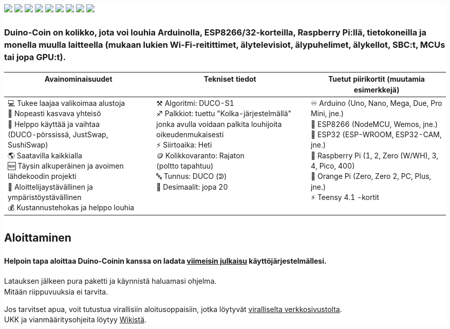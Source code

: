   <a href="https://github.com/revoxhere/duino-coin/blob/master/Resources/README_TRANSLATIONS/README_ja_JP.md">
    <img src="https://img.shields.io/badge/-日本語-orange?style=for-the-badge" /></a>
  <a href="https://github.com/revoxhere/duino-coin/blob/master/Resources/README_TRANSLATIONS/README_fi_FI.md">
    <img src="https://img.shields.io/badge/finnish-121212.svg?style=for-the-badge" /></a>
</h1>
<a href="https://wallet.duinocoin.com">
  <img src="https://img.shields.io/badge/Online Wallet-a202ff.svg?style=for-the-badge&logo=Web" /></a>
<a href="https://play.google.com/store/apps/details?id=com.protothis.duinocoin">
  <img src="https://img.shields.io/badge/Android App-eb00cb.svg?style=for-the-badge&logo=Android" /></a>
<a href="https://github.com/fahimrahmanbooom/Duino-Coin_iOS_App">
  <img src="https://img.shields.io/badge/iOS App-eb00cb.svg?style=for-the-badge&logo=Apple" /></a>
<a href="https://github.com/revoxhere/duino-coin/blob/gh-pages/assets/whitepaper.pdf">
  <img src="https://img.shields.io/badge/whitepaper-ff0095.svg?style=for-the-badge&logo=Academia" /></a>
<a href="https://youtu.be/im0Tca7EjrA">
  <img src="https://img.shields.io/badge/Video-Watch-ff0064.svg?style=for-the-badge&logo=Youtube" /></a>
<a href="https://discord.gg/kvBkccy">
  <img src="https://img.shields.io/discord/677615191793467402.svg?color=ff283a&label=Discord&logo=Discord&style=for-the-badge" /></a>
<a href="https://github.com/revoxhere/duino-coin/releases/latest">
  <img src="https://img.shields.io/badge/release-latest-ff640a.svg?style=for-the-badge" /></a>
<br>

<h3>
  Duino-Coin on kolikko, jota voi louhia Arduinolla, ESP8266/32-korteilla, Raspberry Pi:llä, tietokoneilla ja monella muulla laitteella (mukaan lukien Wi-Fi-reitittimet, älytelevisiot, älypuhelimet, älykellot, SBC:t, MCUs tai jopa GPU:t).
</h3>


| Avainominaisuudet | Tekniset tiedot | Tuetut piirikortit (muutamia esimerkkejä) |
|-|-|-|
| 💻 Tukee laajaa valikoimaa alustoja<br>👥 Nopeasti kasvava yhteisö<br>💱 Helppo käyttää ja vaihtaa<br>(DUCO-pörssissä, JustSwap, SushiSwap)<br>🌎 Saatavilla kaikkialla<br>:new: Täysin alkuperäinen ja avoimen lähdekoodin projekti<br>🌳 Aloittelijaystävällinen ja ympäristöystävällinen<br>💰 Kustannustehokas ja helppo louhia | ⚒️ Algoritmi: DUCO-S1<br>♐ Palkkiot: tuettu "Kolka-järjestelmällä"<br>jonka avulla voidaan palkita louhijoita oikeudenmukaisesti<br>⚡ Siirtoaika: Heti<br>🪙 Kolikkovaranto: Rajaton<br>(poltto tapahtuu)<br>🔤 Tunnus: DUCO (ᕲ)<br>🔢 Desimaalit: jopa 20 | ♾️ Arduino (Uno, Nano, Mega, Due, Pro Mini, jne.)<br>📶 ESP8266 (NodeMCU, Wemos, jne.)<br>📶 ESP32 (ESP-WROOM, ESP32-CAM, jne.)<br>🍓 Raspberry Pi (1, 2, Zero (W/WH), 3, 4, Pico, 400)<br>🍊 Orange Pi (Zero, Zero 2, PC, Plus, jne.)<br>⚡ Teensy 4.1 -kortit |


## Aloittaminen

#### Helpoin tapa aloittaa Duino-Coinin kanssa on ladata [viimeisin julkaisu](https://github.com/revoxhere/duino-coin/releases/latest) käyttöjärjestelmällesi.<br>
Latauksen jälkeen pura paketti ja käynnistä haluamasi ohjelma.<br>
Mitään riippuvuuksia ei tarvita.

Jos tarvitset apua, voit tutustua virallisiin aloitusoppaisiin, jotka löytyvät <a href="https://duinocoin.com/getting-started">viralliselta verkkosivustolta</a>.<br>
UKK ja vianmääritysohjeita löytyy [Wikistä](https://github.com/revoxhere/duino-coin/wiki).<br>
